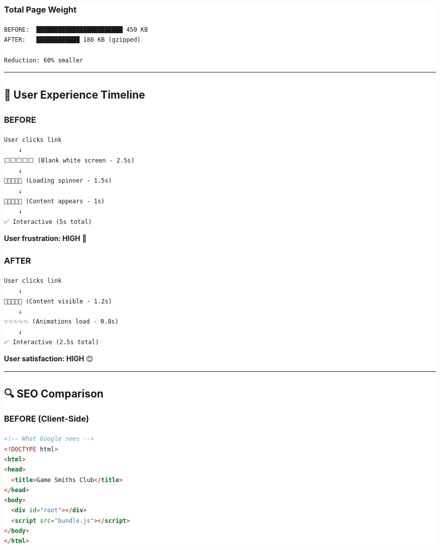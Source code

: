 ### Total Page Weight
```
BEFORE:  ████████████████████████ 450 KB
AFTER:   ████████████ 180 KB (gzipped)

Reduction: 60% smaller
```

---

## 🎨 User Experience Timeline

### BEFORE
```
User clicks link
    ↓
⬜⬜⬜⬜⬜ (Blank white screen - 2.5s)
    ↓
🔄🔄🔄🔄🔄 (Loading spinner - 1.5s)
    ↓
📄📄📄📄📄 (Content appears - 1s)
    ↓
✅ Interactive (5s total)
```

**User frustration: HIGH** 😤

### AFTER
```
User clicks link
    ↓
📄📄📄📄📄 (Content visible - 1.2s)
    ↓
✨✨✨✨✨ (Animations load - 0.8s)
    ↓
✅ Interactive (2.5s total)
```

**User satisfaction: HIGH** 😊

---

## 🔍 SEO Comparison

### BEFORE (Client-Side)
```html
<!-- What Google sees -->
<!DOCTYPE html>
<html>
<head>
  <title>Game Smiths Club</title>
</head>
<body>
  <div id="root"></div>
  <script src="bundle.js"></script>
</body>
</html>
```
